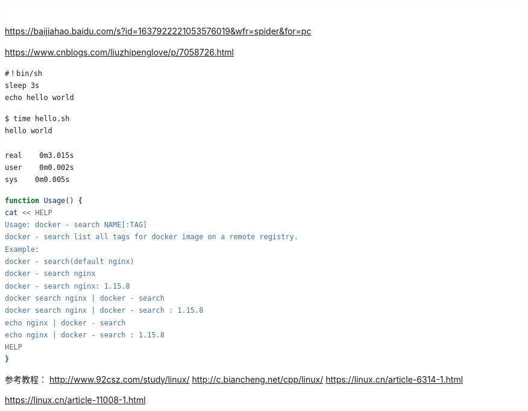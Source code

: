 
<br/>

https://baijiahao.baidu.com/s?id=1637922221053576019&wfr=spider&for=pc

https://www.cnblogs.com/liuzhipenglove/p/7058726.html



```shell
#！bin/sh
sleep 3s
echo hello world
```
```shell
$ time hello.sh
hello world

real    0m3.015s
user    0m0.002s
sys    0m0.005s
```



```sh
function Usage() {
cat << HELP
Usage: docker - search NAME[:TAG]
docker - search list all tags for docker image on a remote registry.
Example:
docker - search(default nginx)
docker - search nginx
docker - search nginx: 1.15.8
docker search nginx | docker - search
docker search nginx | docker - search : 1.15.8
echo nginx | docker - search
echo nginx | docker - search : 1.15.8
HELP
}
```
参考教程：
http://www.92csz.com/study/linux/
http://c.biancheng.net/cpp/linux/
https://linux.cn/article-6314-1.html

https://linux.cn/article-11008-1.html

